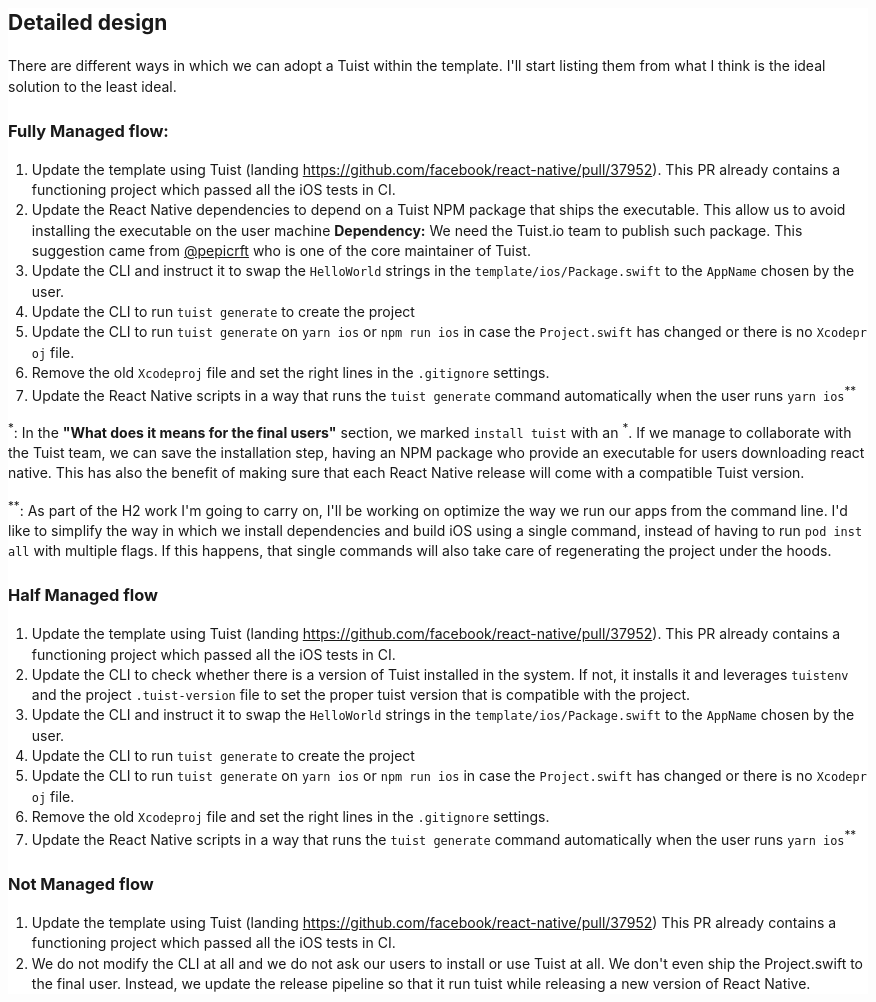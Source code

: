 ## Detailed design

There are different ways in which we can adopt a Tuist within the template. I'll start listing them from what I think is the ideal solution to the least ideal.

### Fully Managed flow:

1. Update the template using Tuist (landing https://github.com/facebook/react-native/pull/37952). This PR already contains a functioning project which passed all the iOS tests in CI.
1. Update the React Native dependencies to depend on a Tuist NPM package that ships the executable. This allow us to avoid installing the executable on the user machine
    **Dependency:** We need the Tuist.io team to publish such package. This suggestion came from [@pepicrft](https://github.com/pepicrft) who is one of the core maintainer of Tuist.
1. Update the CLI and instruct it to swap the `HelloWorld` strings in the `template/ios/Package.swift` to the `AppName` chosen by the user.
1. Update the CLI to run `tuist generate` to create the project
1. Update the CLI to run `tuist generate` on `yarn ios` or `npm run ios` in case the `Project.swift` has changed or there is no `Xcodeproj` file.
1. Remove the old `Xcodeproj` file and set the right lines in the `.gitignore` settings.
1. Update the React Native scripts in a way that runs the `tuist generate` command automatically when the user runs `yarn ios`<sup>**</sup>

<sup>&#42;</sup>: In the **"What does it means for the final users"** section, we marked `install tuist` with an <sup>*</sup>. If we manage to collaborate with the Tuist team, we can save the installation step, having an NPM package who provide an executable for users downloading react native. This has also the benefit of making sure that each React Native release will come with a compatible Tuist version.

<sup>**</sup>: As part of the H2 work I'm going to carry on, I'll be working on optimize the way we run our apps from the command line. I'd like to simplify the way in which we install dependencies and build iOS using a single command, instead of having to run `pod install` with multiple flags. If this happens, that single commands will also take care of regenerating the project under the hoods.

### Half Managed flow

1. Update the template using Tuist (landing https://github.com/facebook/react-native/pull/37952). This PR already contains a functioning project which passed all the iOS tests in CI.
1. Update the CLI to check whether there is a version of Tuist installed in the system. If not, it installs it and leverages `tuistenv` and the project `.tuist-version` file to set the proper tuist version that is compatible with the project.
1. Update the CLI and instruct it to swap the `HelloWorld` strings in the `template/ios/Package.swift` to the `AppName` chosen by the user.
1. Update the CLI to run `tuist generate` to create the project
1. Update the CLI to run `tuist generate` on `yarn ios` or `npm run ios` in case the `Project.swift` has changed or there is no `Xcodeproj` file.
1. Remove the old `Xcodeproj` file and set the right lines in the `.gitignore` settings.
1. Update the React Native scripts in a way that runs the `tuist generate` command automatically when the user runs `yarn ios`<sup>**</sup>

### Not Managed flow

1. Update the template using Tuist (landing https://github.com/facebook/react-native/pull/37952) This PR already contains a functioning project which passed all the iOS tests in CI.
2. We do not modify the CLI at all and we do not ask our users to install or use Tuist at all. We don't even ship the Project.swift to the final user. Instead, we update the release pipeline so that it run tuist while releasing a new version of React Native.
